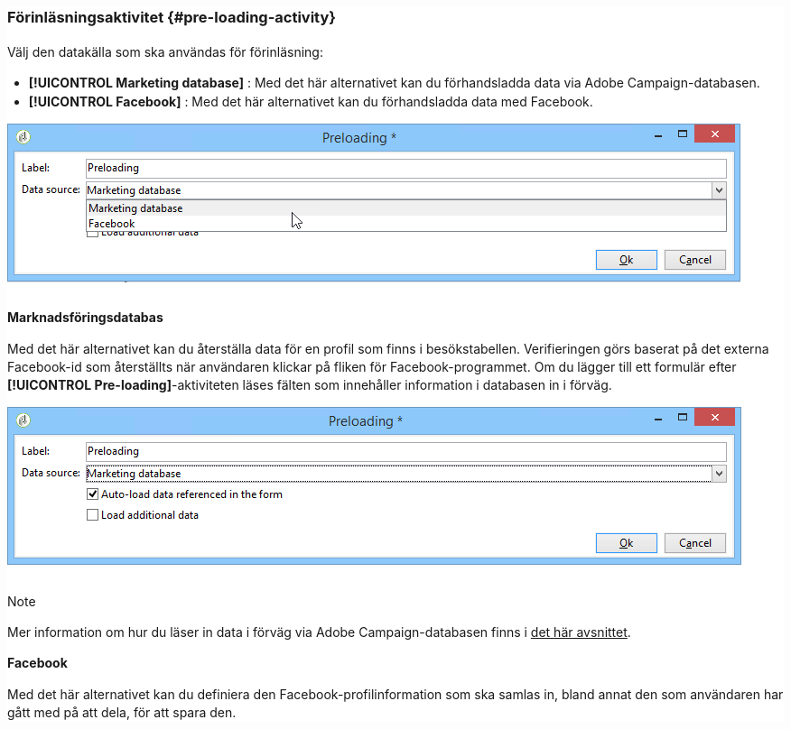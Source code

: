 ### Förinläsningsaktivitet {#pre-loading-activity}

Välj den datakälla som ska användas för förinläsning:

* **[!UICONTROL Marketing database]** : Med det här alternativet kan du förhandsladda data via Adobe Campaign-databasen.
* **[!UICONTROL Facebook]** : Med det här alternativet kan du förhandsladda data med Facebook.

![](assets/social_webapp_029.png)

**Marknadsföringsdatabas**

Med det här alternativet kan du återställa data för en profil som finns i besökstabellen. Verifieringen görs baserat på det externa Facebook-id som återställts när användaren klickar på fliken för Facebook-programmet. Om du lägger till ett formulär efter **[!UICONTROL Pre-loading]**-aktiviteten läses fälten som innehåller information i databasen in i förväg.

![](assets/social_webapp_030.png)

>[!NOTE]
>
>Mer information om hur du läser in data i förväg via Adobe Campaign-databasen finns i [det här avsnittet](../../web/using/publishing-a-web-form.md#pre-loading-the-form-data).

**Facebook**

Med det här alternativet kan du definiera den Facebook-profilinformation som ska samlas in, bland annat den som användaren har gått med på att dela, för att spara den.
